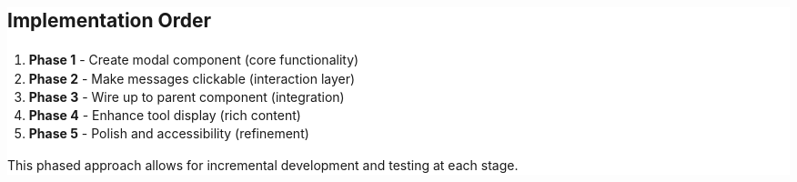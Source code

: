 
## Implementation Order

1. **Phase 1** - Create modal component (core functionality)
2. **Phase 2** - Make messages clickable (interaction layer)
3. **Phase 3** - Wire up to parent component (integration)
4. **Phase 4** - Enhance tool display (rich content)
5. **Phase 5** - Polish and accessibility (refinement)

This phased approach allows for incremental development and testing at each stage.
